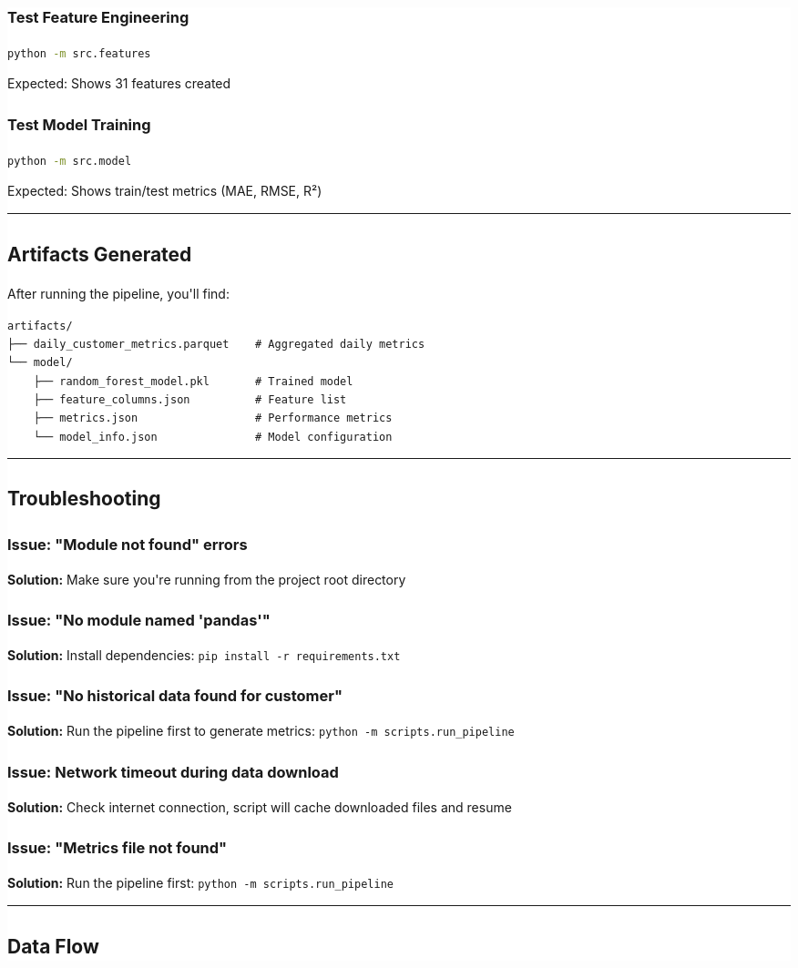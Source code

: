 ### Test Feature Engineering
```bash
python -m src.features
```
Expected: Shows 31 features created

### Test Model Training
```bash
python -m src.model
```
Expected: Shows train/test metrics (MAE, RMSE, R²)

---

## Artifacts Generated

After running the pipeline, you'll find:

```
artifacts/
├── daily_customer_metrics.parquet    # Aggregated daily metrics
└── model/
    ├── random_forest_model.pkl       # Trained model
    ├── feature_columns.json          # Feature list
    ├── metrics.json                  # Performance metrics
    └── model_info.json               # Model configuration
```

---

## Troubleshooting

### Issue: "Module not found" errors
**Solution:** Make sure you're running from the project root directory

### Issue: "No module named 'pandas'"
**Solution:** Install dependencies: `pip install -r requirements.txt`

### Issue: "No historical data found for customer"
**Solution:** Run the pipeline first to generate metrics: `python -m scripts.run_pipeline`

### Issue: Network timeout during data download
**Solution:** Check internet connection, script will cache downloaded files and resume

### Issue: "Metrics file not found"
**Solution:** Run the pipeline first: `python -m scripts.run_pipeline`

---

## Data Flow
